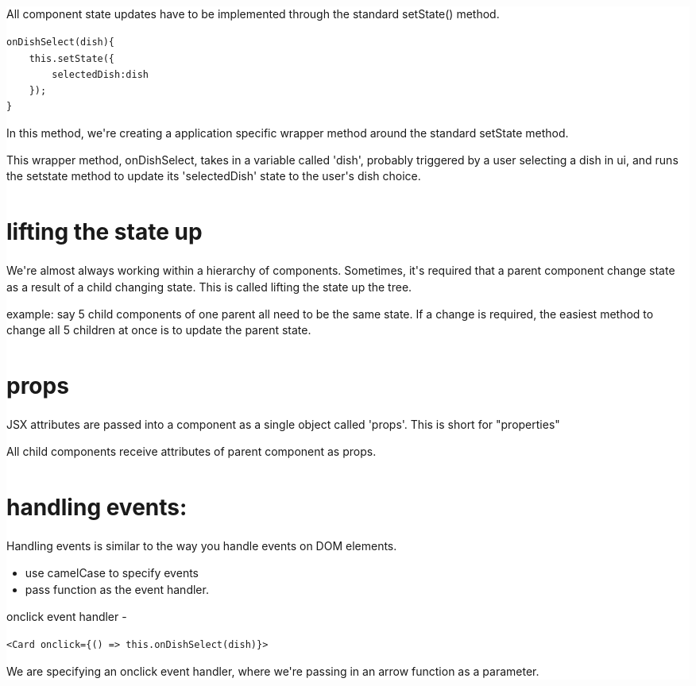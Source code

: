 All component state updates have to be implemented through
the standard setState() method.

```
onDishSelect(dish){
    this.setState({
        selectedDish:dish
    });
}

```

In this method, we're creating a application specific
wrapper method around the standard setState method.

This wrapper method, onDishSelect, takes in a variable
called 'dish', probably triggered by a user selecting
a dish in ui, and runs the setstate method to update
its 'selectedDish' state to the user's dish choice.

# lifting the state up

We're almost always working within a hierarchy of
components. Sometimes, it's required that a parent component
change state as a result of a child changing state.
This is called lifting the state up the tree.

example: say 5 child components of one parent all need
to be the same state. If a change is required, the easiest
method to change all 5 children at once is to update the
parent state.

# props
JSX attributes are passed into a component as a single object
called 'props'. This is short for "properties"

All child components receive attributes of parent component
as props.


# handling events:

Handling events is similar to the way you handle
events on DOM elements.
* use camelCase to specify events
* pass function as the event handler.


onclick event handler -
```
<Card onclick={() => this.onDishSelect(dish)}>
```
We are specifying an onclick event handler,
where we're passing in an arrow function as a parameter.
